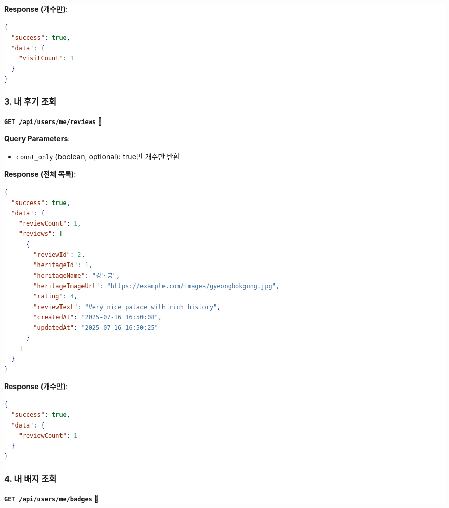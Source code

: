 **Response (개수만)**:

```json
{
  "success": true,
  "data": {
    "visitCount": 1
  }
}
```

### 3. 내 후기 조회

**`GET /api/users/me/reviews`** 🔐

**Query Parameters**:

- `count_only` (boolean, optional): true면 개수만 반환

**Response (전체 목록)**:

```json
{
  "success": true,
  "data": {
    "reviewCount": 1,
    "reviews": [
      {
        "reviewId": 2,
        "heritageId": 1,
        "heritageName": "경복궁",
        "heritageImageUrl": "https://example.com/images/gyeongbokgung.jpg",
        "rating": 4,
        "reviewText": "Very nice palace with rich history",
        "createdAt": "2025-07-16 16:50:08",
        "updatedAt": "2025-07-16 16:50:25"
      }
    ]
  }
}
```

**Response (개수만)**:

```json
{
  "success": true,
  "data": {
    "reviewCount": 1
  }
}
```

### 4. 내 배지 조회

**`GET /api/users/me/badges`** 🔐
